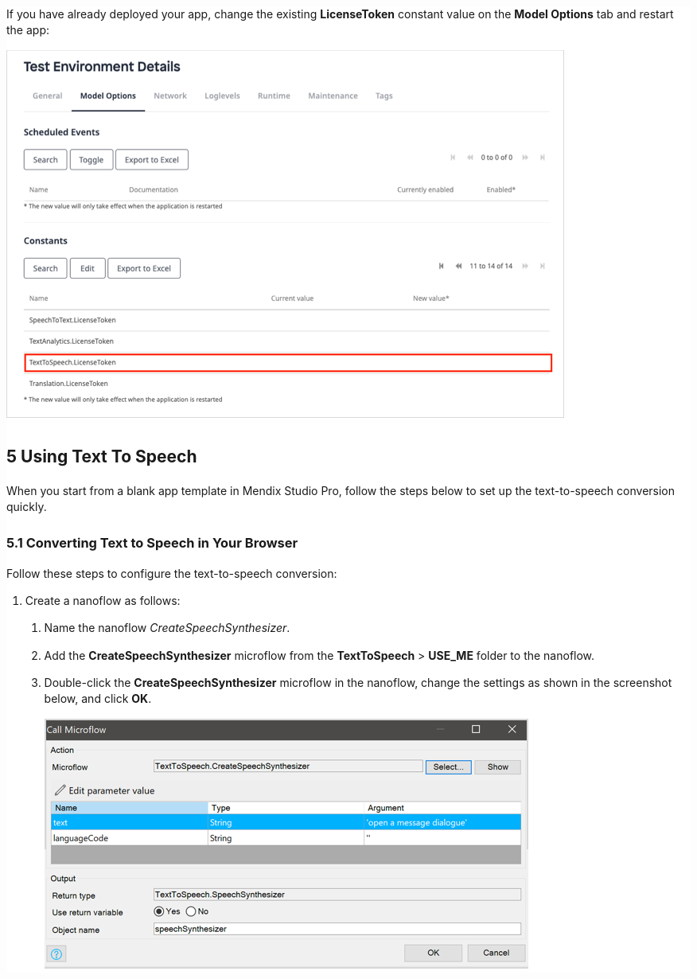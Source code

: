 If you have already deployed your app, change the existing **LicenseToken** constant value on the **Model Options** tab and restart the app:

![licensetoken-envdetails](attachments/text-to-speech/licensetoken-envdetails.png)

## 5 Using Text To Speech

When you start from a blank app template in Mendix Studio Pro, follow the steps below to set up the text-to-speech conversion quickly.

### 5.1 Converting Text to Speech in Your Browser

Follow these steps to configure the text-to-speech conversion:

1.  Create a nanoflow as follows:
    1.  Name the nanoflow *CreateSpeechSynthesizer*.
    2.  Add the **CreateSpeechSynthesizer** microflow from the **TextToSpeech** > **USE_ME** folder to the nanoflow.
    3.  Double-click the **CreateSpeechSynthesizer** microflow in the nanoflow, change the settings as shown in the screenshot below, and click **OK**.
       
        ![call-createspeechsynthesizer-microflow](attachments/text-to-speech/call-createspeechsynthesizer-microflow.png)
      